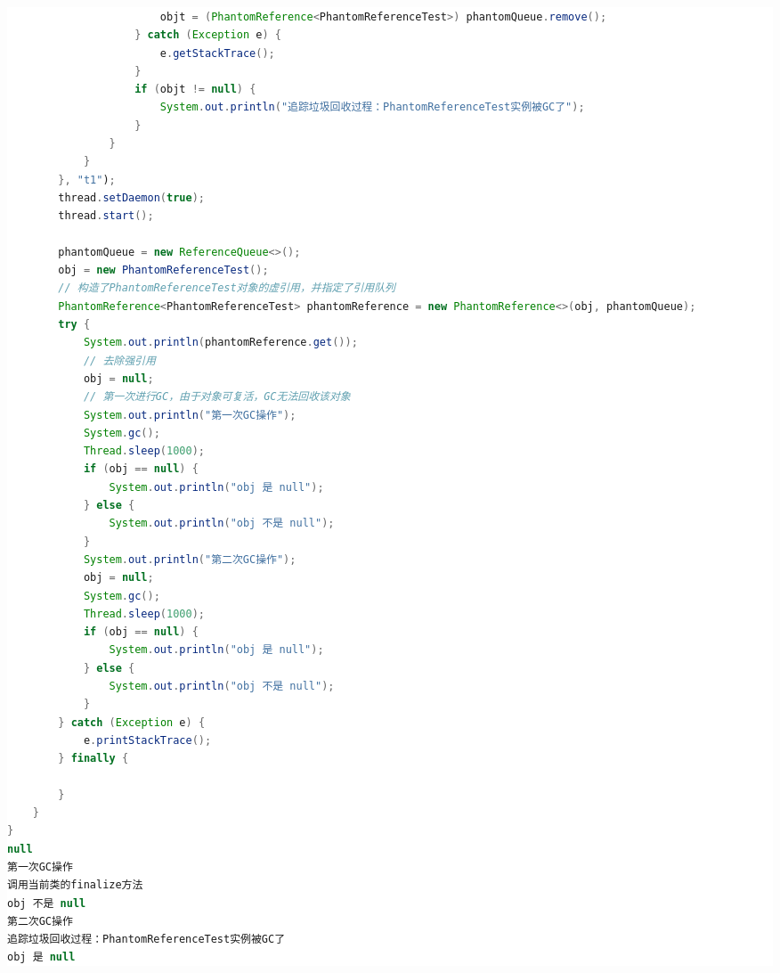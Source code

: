 ```java
                        objt = (PhantomReference<PhantomReferenceTest>) phantomQueue.remove();
                    } catch (Exception e) {
                        e.getStackTrace();
                    }
                    if (objt != null) {
                        System.out.println("追踪垃圾回收过程：PhantomReferenceTest实例被GC了");
                    }
                }
            }
        }, "t1");
        thread.setDaemon(true);
        thread.start();

        phantomQueue = new ReferenceQueue<>();
        obj = new PhantomReferenceTest();
        // 构造了PhantomReferenceTest对象的虚引用，并指定了引用队列
        PhantomReference<PhantomReferenceTest> phantomReference = new PhantomReference<>(obj, phantomQueue);
        try {
            System.out.println(phantomReference.get());
            // 去除强引用
            obj = null;
            // 第一次进行GC，由于对象可复活，GC无法回收该对象
            System.out.println("第一次GC操作");
            System.gc();
            Thread.sleep(1000);
            if (obj == null) {
                System.out.println("obj 是 null");
            } else {
                System.out.println("obj 不是 null");
            }
            System.out.println("第二次GC操作");
            obj = null;
            System.gc();
            Thread.sleep(1000);
            if (obj == null) {
                System.out.println("obj 是 null");
            } else {
                System.out.println("obj 不是 null");
            }
        } catch (Exception e) {
            e.printStackTrace();
        } finally {

        }
    }
}
null
第一次GC操作
调用当前类的finalize方法
obj 不是 null
第二次GC操作
追踪垃圾回收过程：PhantomReferenceTest实例被GC了
obj 是 null
```
